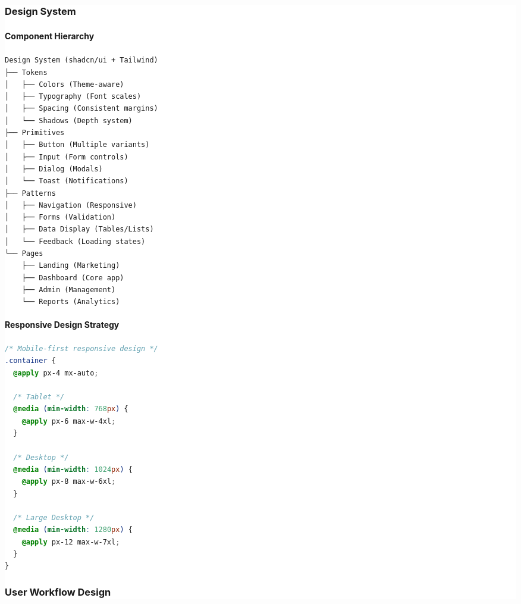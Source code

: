 ### Design System

#### Component Hierarchy
```
Design System (shadcn/ui + Tailwind)
├── Tokens
│   ├── Colors (Theme-aware)
│   ├── Typography (Font scales)
│   ├── Spacing (Consistent margins)
│   └── Shadows (Depth system)
├── Primitives
│   ├── Button (Multiple variants)
│   ├── Input (Form controls)
│   ├── Dialog (Modals)
│   └── Toast (Notifications)
├── Patterns
│   ├── Navigation (Responsive)
│   ├── Forms (Validation)
│   ├── Data Display (Tables/Lists)
│   └── Feedback (Loading states)
└── Pages
    ├── Landing (Marketing)
    ├── Dashboard (Core app)
    ├── Admin (Management)
    └── Reports (Analytics)
```

#### Responsive Design Strategy
```css
/* Mobile-first responsive design */
.container {
  @apply px-4 mx-auto;
  
  /* Tablet */
  @media (min-width: 768px) {
    @apply px-6 max-w-4xl;
  }
  
  /* Desktop */
  @media (min-width: 1024px) {
    @apply px-8 max-w-6xl;
  }
  
  /* Large Desktop */
  @media (min-width: 1280px) {
    @apply px-12 max-w-7xl;
  }
}
```

### User Workflow Design
